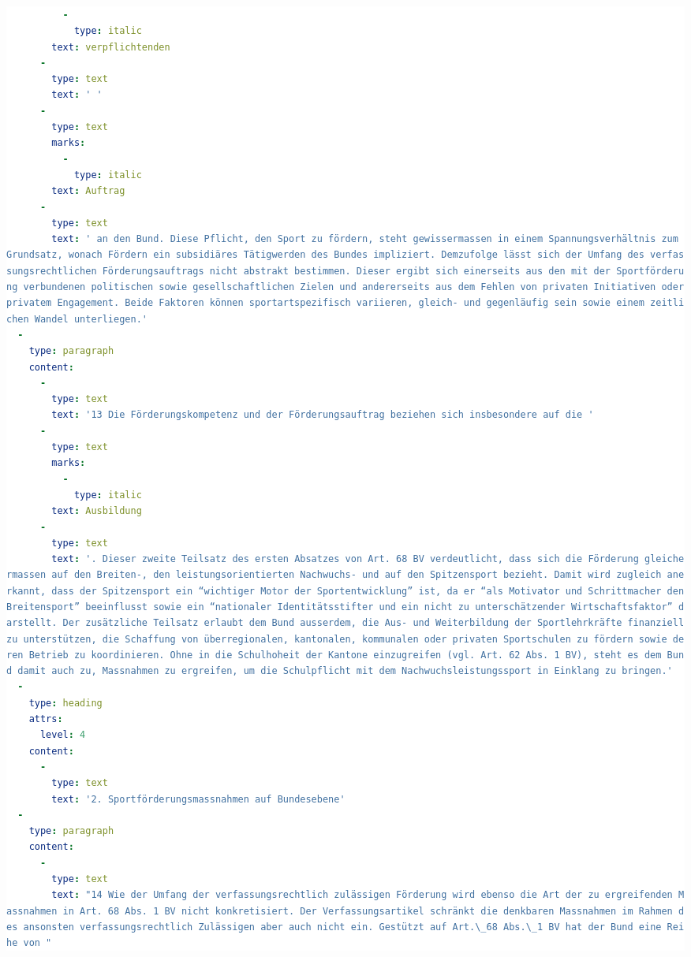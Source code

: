 ```yaml
          -
            type: italic
        text: verpflichtenden
      -
        type: text
        text: ' '
      -
        type: text
        marks:
          -
            type: italic
        text: Auftrag
      -
        type: text
        text: ' an den Bund. Diese Pflicht, den Sport zu fördern, steht gewissermassen in einem Spannungsverhältnis zum Grundsatz, wonach Fördern ein subsidiäres Tätigwerden des Bundes impliziert. Demzufolge lässt sich der Umfang des verfassungsrechtlichen Förderungsauftrags nicht abstrakt bestimmen. Dieser ergibt sich einerseits aus den mit der Sportförderung verbundenen politischen sowie gesellschaftlichen Zielen und andererseits aus dem Fehlen von privaten Initiativen oder privatem Engagement. Beide Faktoren können sportartspezifisch variieren, gleich- und gegenläufig sein sowie einem zeitlichen Wandel unterliegen.'
  -
    type: paragraph
    content:
      -
        type: text
        text: '13 Die Förderungskompetenz und der Förderungsauftrag beziehen sich insbesondere auf die '
      -
        type: text
        marks:
          -
            type: italic
        text: Ausbildung
      -
        type: text
        text: '. Dieser zweite Teilsatz des ersten Absatzes von Art. 68 BV verdeutlicht, dass sich die Förderung gleichermassen auf den Breiten‑, den leistungsorientierten Nachwuchs- und auf den Spitzensport bezieht. Damit wird zugleich anerkannt, dass der Spitzensport ein “wichtiger Motor der Sportentwicklung” ist, da er “als Motivator und Schrittmacher den Breitensport” beeinflusst sowie ein “nationaler Identitätsstifter und ein nicht zu unterschätzender Wirtschaftsfaktor” darstellt. Der zusätzliche Teilsatz erlaubt dem Bund ausserdem, die Aus- und Weiterbildung der Sportlehrkräfte finanziell zu unterstützen, die Schaffung von überregionalen, kantonalen, kommunalen oder privaten Sportschulen zu fördern sowie deren Betrieb zu koordinieren. Ohne in die Schulhoheit der Kantone einzugreifen (vgl. Art. 62 Abs. 1 BV), steht es dem Bund damit auch zu, Massnahmen zu ergreifen, um die Schulpflicht mit dem Nachwuchsleistungssport in Einklang zu bringen.'
  -
    type: heading
    attrs:
      level: 4
    content:
      -
        type: text
        text: '2. Sportförderungsmassnahmen auf Bundesebene'
  -
    type: paragraph
    content:
      -
        type: text
        text: "14 Wie der Umfang der verfassungsrechtlich zulässigen Förderung wird ebenso die Art der zu ergreifenden Massnahmen in Art. 68 Abs. 1 BV nicht konkretisiert. Der Verfassungsartikel schränkt die denkbaren Massnahmen im Rahmen des ansonsten verfassungsrechtlich Zulässigen aber auch nicht ein. Gestützt auf Art.\_68 Abs.\_1 BV hat der Bund eine Reihe von "
```